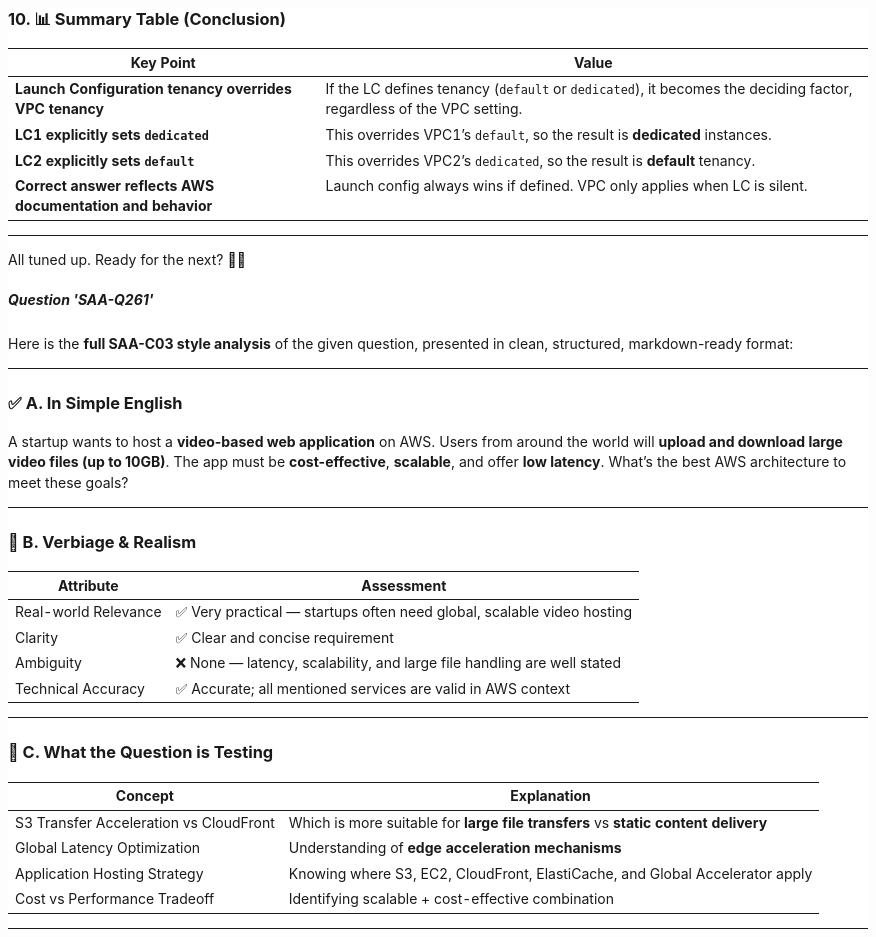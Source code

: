 ### 10. 📊 Summary Table (Conclusion)

| Key Point                                                  | Value                                                                                                                |
| ---------------------------------------------------------- | -------------------------------------------------------------------------------------------------------------------- |
| **Launch Configuration tenancy overrides VPC tenancy**     | If the LC defines tenancy (`default` or `dedicated`), it becomes the deciding factor, regardless of the VPC setting. |
| **LC1 explicitly sets `dedicated`**                        | This overrides VPC1’s `default`, so the result is **dedicated** instances.                                           |
| **LC2 explicitly sets `default`**                          | This overrides VPC2’s `dedicated`, so the result is **default** tenancy.                                             |
| **Correct answer reflects AWS documentation and behavior** | Launch config always wins if defined. VPC only applies when LC is silent.                                            |

---

All tuned up. Ready for the next? 🧠💥

<h5>Question 'SAA-Q261'</h5>

Here is the **full SAA-C03 style analysis** of the given question, presented in clean, structured, markdown-ready format:

---

### ✅ A. In Simple English

A startup wants to host a **video-based web application** on AWS. Users from around the world will **upload and download large video files (up to 10GB)**. The app must be **cost-effective**, **scalable**, and offer **low latency**. What’s the best AWS architecture to meet these goals?

---

### 🧾 B. Verbiage & Realism

| Attribute            | Assessment                                                              |
| -------------------- | ----------------------------------------------------------------------- |
| Real-world Relevance | ✅ Very practical — startups often need global, scalable video hosting  |
| Clarity              | ✅ Clear and concise requirement                                        |
| Ambiguity            | ❌ None — latency, scalability, and large file handling are well stated |
| Technical Accuracy   | ✅ Accurate; all mentioned services are valid in AWS context            |

---

### 🎯 C. What the Question is Testing

| Concept                                | Explanation                                                                        |
| -------------------------------------- | ---------------------------------------------------------------------------------- |
| S3 Transfer Acceleration vs CloudFront | Which is more suitable for **large file transfers** vs **static content delivery** |
| Global Latency Optimization            | Understanding of **edge acceleration mechanisms**                                  |
| Application Hosting Strategy           | Knowing where S3, EC2, CloudFront, ElastiCache, and Global Accelerator apply       |
| Cost vs Performance Tradeoff           | Identifying scalable + cost-effective combination                                  |

---